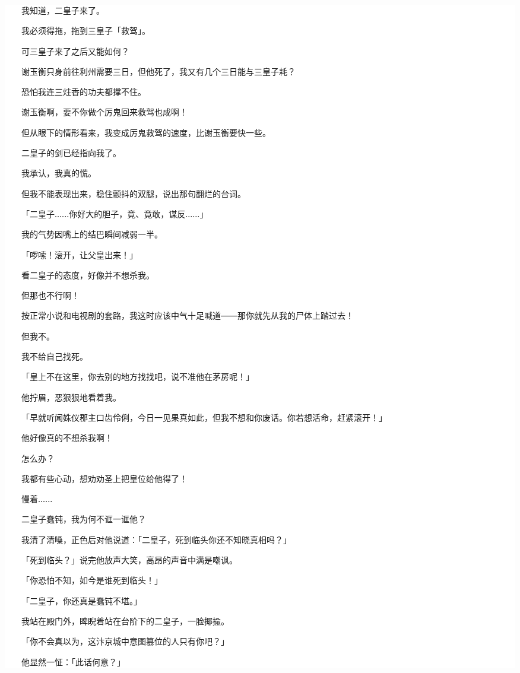 &emsp;&emsp;我知道，二皇子来了。  
  
&emsp;&emsp;我必须得拖，拖到三皇子「救驾」。  
  
&emsp;&emsp;可三皇子来了之后又能如何？  
  
&emsp;&emsp;谢玉衡只身前往利州需要三日，但他死了，我又有几个三日能与三皇子耗？  
  
&emsp;&emsp;恐怕我连三炷香的功夫都撑不住。  
  
&emsp;&emsp;谢玉衡啊，要不你做个厉鬼回来救驾也成啊！  
  
&emsp;&emsp;但从眼下的情形看来，我变成厉鬼救驾的速度，比谢玉衡要快一些。  
  
&emsp;&emsp;二皇子的剑已经指向我了。  
  
&emsp;&emsp;我承认，我真的慌。  
  
&emsp;&emsp;但我不能表现出来，稳住颤抖的双腿，说出那句翻烂的台词。  
  
&emsp;&emsp;「二皇子......你好大的胆子，竟、竟敢，谋反......」  
  
&emsp;&emsp;我的气势因嘴上的结巴瞬间减弱一半。  
  
&emsp;&emsp;「啰嗦！滚开，让父皇出来！」  
  
&emsp;&emsp;看二皇子的态度，好像并不想杀我。  
  
&emsp;&emsp;但那也不行啊！  
  
&emsp;&emsp;按正常小说和电视剧的套路，我这时应该中气十足喊道——那你就先从我的尸体上踏过去！  
  
&emsp;&emsp;但我不。  
  
&emsp;&emsp;我不给自己找死。  
  
&emsp;&emsp;「皇上不在这里，你去别的地方找找吧，说不准他在茅房呢！」  
  
&emsp;&emsp;他拧眉，恶狠狠地看着我。  
  
&emsp;&emsp;「早就听闻姝仪郡主口齿伶俐，今日一见果真如此，但我不想和你废话。你若想活命，赶紧滚开！」  
  
&emsp;&emsp;他好像真的不想杀我啊！  
  
&emsp;&emsp;怎么办？  
  
&emsp;&emsp;我都有些心动，想劝劝圣上把皇位给他得了！  
  
&emsp;&emsp;慢着......  
  
&emsp;&emsp;二皇子蠢钝，我为何不诓一诓他？  
  
&emsp;&emsp;我清了清嗓，正色后对他说道：「二皇子，死到临头你还不知晓真相吗？」  
  
&emsp;&emsp;「死到临头？」说完他放声大笑，高昂的声音中满是嘲讽。  
  
&emsp;&emsp;「你恐怕不知，如今是谁死到临头！」  
  
&emsp;&emsp;「二皇子，你还真是蠢钝不堪。」  
  
&emsp;&emsp;我站在殿门外，睥睨着站在台阶下的二皇子，一脸揶揄。  
  
&emsp;&emsp;「你不会真以为，这汴京城中意图篡位的人只有你吧？」  
  
&emsp;&emsp;他显然一怔：「此话何意？」  
  
